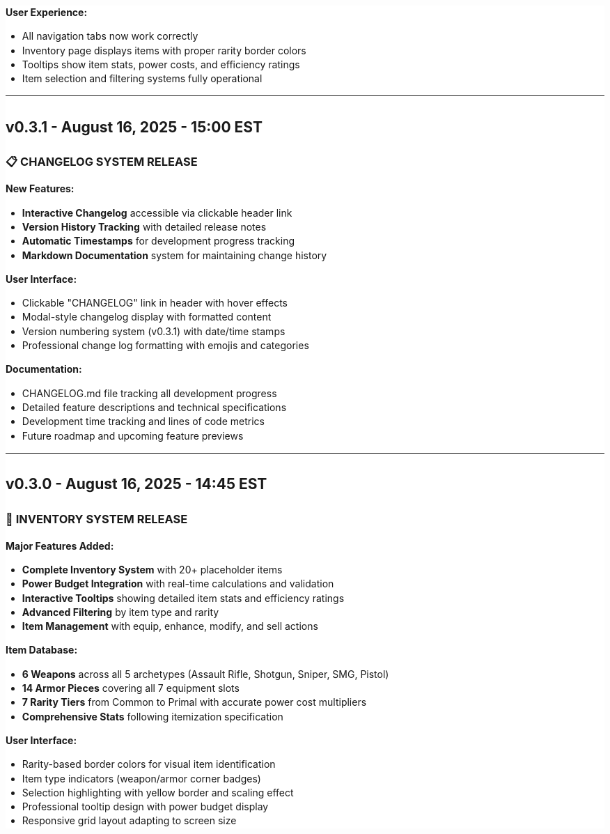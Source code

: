 **User Experience:**
- All navigation tabs now work correctly
- Inventory page displays items with proper rarity border colors
- Tooltips show item stats, power costs, and efficiency ratings
- Item selection and filtering systems fully operational

---

## v0.3.1 - August 16, 2025 - 15:00 EST
### 📋 **CHANGELOG SYSTEM RELEASE**

**New Features:**
- **Interactive Changelog** accessible via clickable header link
- **Version History Tracking** with detailed release notes
- **Automatic Timestamps** for development progress tracking
- **Markdown Documentation** system for maintaining change history

**User Interface:**
- Clickable "CHANGELOG" link in header with hover effects
- Modal-style changelog display with formatted content
- Version numbering system (v0.3.1) with date/time stamps
- Professional change log formatting with emojis and categories

**Documentation:**
- CHANGELOG.md file tracking all development progress
- Detailed feature descriptions and technical specifications
- Development time tracking and lines of code metrics
- Future roadmap and upcoming feature previews

---

## v0.3.0 - August 16, 2025 - 14:45 EST
### 🎒 **INVENTORY SYSTEM RELEASE**

**Major Features Added:**
- **Complete Inventory System** with 20+ placeholder items
- **Power Budget Integration** with real-time calculations and validation
- **Interactive Tooltips** showing detailed item stats and efficiency ratings
- **Advanced Filtering** by item type and rarity
- **Item Management** with equip, enhance, modify, and sell actions

**Item Database:**
- **6 Weapons** across all 5 archetypes (Assault Rifle, Shotgun, Sniper, SMG, Pistol)
- **14 Armor Pieces** covering all 7 equipment slots
- **7 Rarity Tiers** from Common to Primal with accurate power cost multipliers
- **Comprehensive Stats** following itemization specification

**User Interface:**
- Rarity-based border colors for visual item identification
- Item type indicators (weapon/armor corner badges)
- Selection highlighting with yellow border and scaling effect
- Professional tooltip design with power budget display
- Responsive grid layout adapting to screen size
